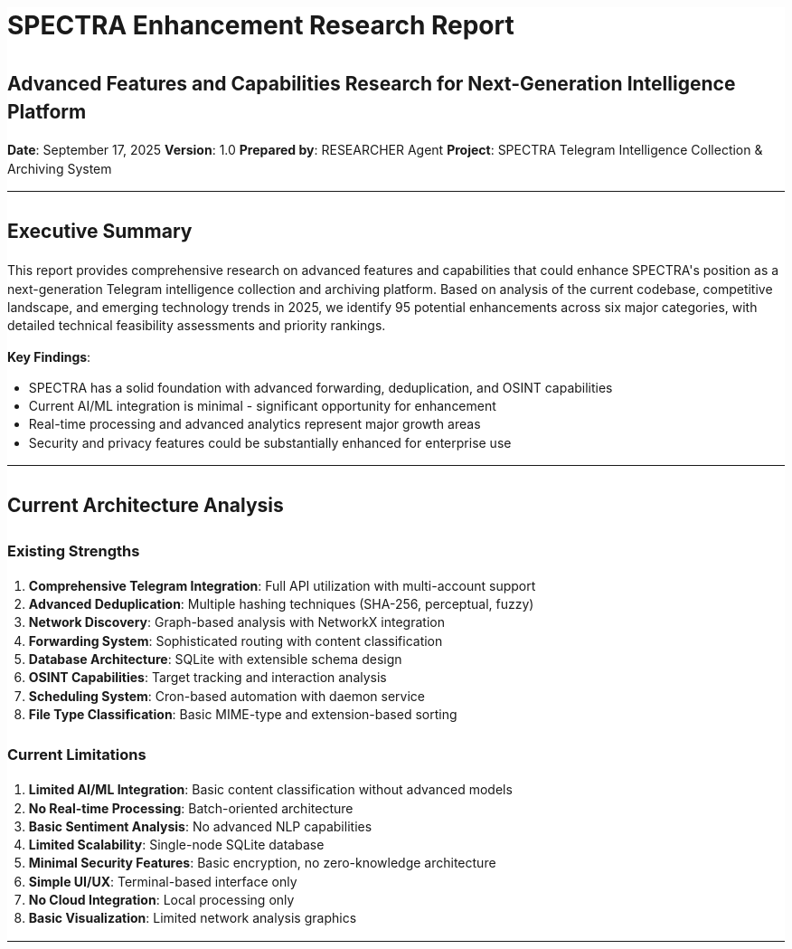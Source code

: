 # SPECTRA Enhancement Research Report
## Advanced Features and Capabilities Research for Next-Generation Intelligence Platform

**Date**: September 17, 2025
**Version**: 1.0
**Prepared by**: RESEARCHER Agent
**Project**: SPECTRA Telegram Intelligence Collection & Archiving System

---

## Executive Summary

This report provides comprehensive research on advanced features and capabilities that could enhance SPECTRA's position as a next-generation Telegram intelligence collection and archiving platform. Based on analysis of the current codebase, competitive landscape, and emerging technology trends in 2025, we identify 95 potential enhancements across six major categories, with detailed technical feasibility assessments and priority rankings.

**Key Findings**:
- SPECTRA has a solid foundation with advanced forwarding, deduplication, and OSINT capabilities
- Current AI/ML integration is minimal - significant opportunity for enhancement
- Real-time processing and advanced analytics represent major growth areas
- Security and privacy features could be substantially enhanced for enterprise use

---

## Current Architecture Analysis

### Existing Strengths
1. **Comprehensive Telegram Integration**: Full API utilization with multi-account support
2. **Advanced Deduplication**: Multiple hashing techniques (SHA-256, perceptual, fuzzy)
3. **Network Discovery**: Graph-based analysis with NetworkX integration
4. **Forwarding System**: Sophisticated routing with content classification
5. **Database Architecture**: SQLite with extensible schema design
6. **OSINT Capabilities**: Target tracking and interaction analysis
7. **Scheduling System**: Cron-based automation with daemon service
8. **File Type Classification**: Basic MIME-type and extension-based sorting

### Current Limitations
1. **Limited AI/ML Integration**: Basic content classification without advanced models
2. **No Real-time Processing**: Batch-oriented architecture
3. **Basic Sentiment Analysis**: No advanced NLP capabilities
4. **Limited Scalability**: Single-node SQLite database
5. **Minimal Security Features**: Basic encryption, no zero-knowledge architecture
6. **Simple UI/UX**: Terminal-based interface only
7. **No Cloud Integration**: Local processing only
8. **Basic Visualization**: Limited network analysis graphics

---